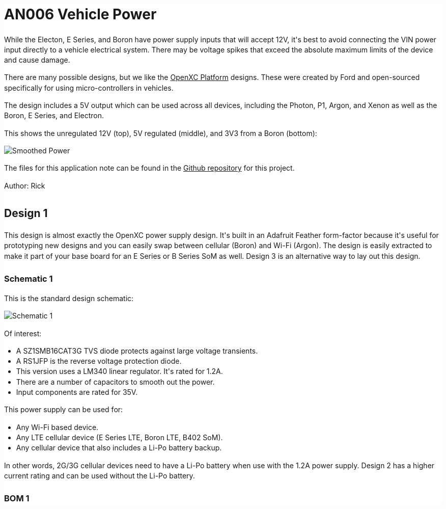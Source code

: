 # AN006 Vehicle Power

While the Electon, E Series, and Boron have power supply inputs that will accept 12V, it's best to avoid connecting the VIN power input directly to a vehicle electrical system. There may be voltage spikes that exceed the absolute maximum limits of the device and cause damage.

There are many possible designs, but we like the [OpenXC Platform](http://openxcplatform.com/) designs. These were created by Ford and open-sourced specifically for using micro-controllers in vehicles. 

The design includes a 5V output which can be used across all devices, including the Photon, P1, Argon, and Xenon as well as the Boron, E Series, and Electron.

This shows the unregulated 12V (top), 5V regulated (middle), and 3V3 from a Boron (bottom):

![Smoothed Power](images/smoothing.png)


The files for this application note can be found in the [Github repository](https://github.com/particle-iot/app-notes/tree/master/AN006-Vehicle-Power) for this project.

Author: Rick

## Design 1

This design is almost exactly the OpenXC power supply design. It's built in an Adafruit Feather form-factor because it's useful for prototyping new designs and you can easily swap between cellular (Boron) and Wi-Fi (Argon). The design is easily extracted to make it part of your base board for an E Series or B Series SoM as well. Design 3 is an alternative way to lay out this design.

### Schematic 1

This is the standard design schematic:

![Schematic 1](images/schematic1.png)

Of interest:

- A SZ1SMB16CAT3G TVS diode protects against large voltage transients.
- A RS1JFP is the reverse voltage protection diode.
- This version uses a LM340 linear regulator. It's rated for 1.2A. 
- There are a number of capacitors to smooth out the power.
- Input components are rated for 35V.

This power supply can be used for:

- Any Wi-Fi based device.
- Any LTE cellular device (E Series LTE, Boron LTE, B402 SoM).
- Any cellular device that also includes a Li-Po battery backup. 

In other words, 2G/3G cellular devices need to have a Li-Po battery when use with the 1.2A power supply. Design 2 has a higher current rating and can be used without the Li-Po battery.


### BOM 1
